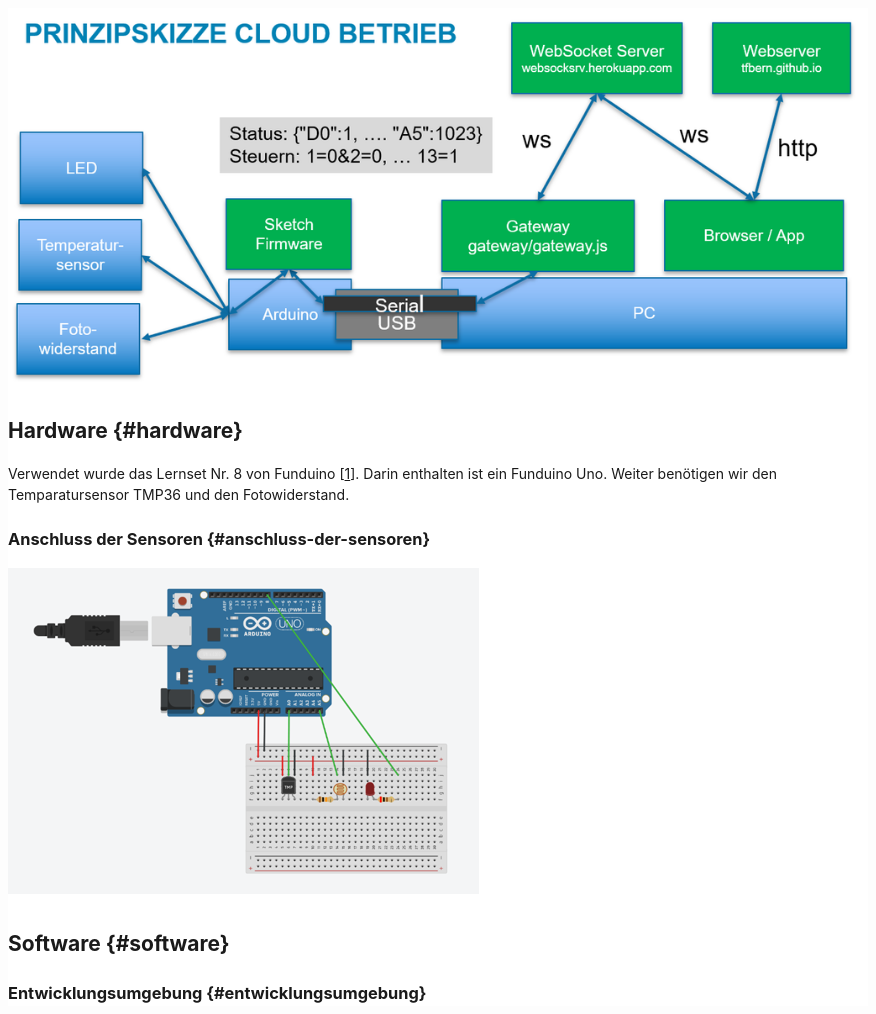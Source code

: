 ![Prinzipskizze](img/prinzipskizze.png)

Hardware {#hardware}
--------

Verwendet wurde das Lernset Nr. 8 von Funduino \[[1](#ref-lernset)\].
Darin enthalten ist ein Funduino Uno. Weiter benötigen wir den
Temparatursensor TMP36 und den Fotowiderstand.

### Anschluss der Sensoren {#anschluss-der-sensoren}

![Anschluss der Sensoren](img/anschluss.png)

Software {#software}
--------

### Entwicklungsumgebung {#entwicklungsumgebung}

